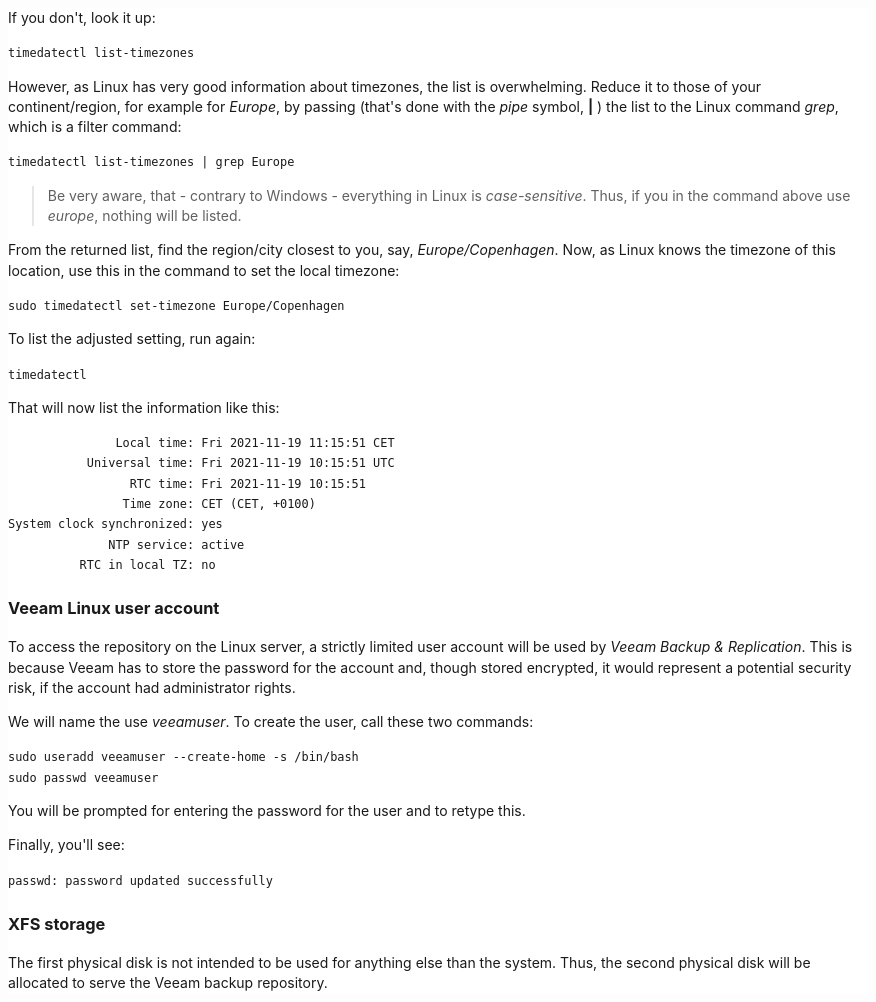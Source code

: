 If you don't, look it up:

	timedatectl list-timezones

However, as Linux has very good information about timezones, the list is overwhelming. Reduce it to those of your continent/region, for example for *Europe*, by passing (that's done with the *pipe* symbol, **|** ) the list to the Linux command *grep*, which is a filter command:

	timedatectl list-timezones | grep Europe

> Be very aware, that - contrary to Windows - everything in Linux is *case-sensitive*. Thus, if you in the command above use *europe*, nothing will be listed.

From the returned list, find the region/city closest to you, say, *Europe/Copenhagen*. Now, as Linux knows the timezone of this location, use this in the command to set the local timezone:

	sudo timedatectl set-timezone Europe/Copenhagen

To list the adjusted setting, run again:

	timedatectl

That will now list the information like this:

	               Local time: Fri 2021-11-19 11:15:51 CET
	           Universal time: Fri 2021-11-19 10:15:51 UTC
	                 RTC time: Fri 2021-11-19 10:15:51
	                Time zone: CET (CET, +0100)
	System clock synchronized: yes
	              NTP service: active
	          RTC in local TZ: no



### Veeam Linux user account

To access the repository on the Linux server, a strictly limited user account will be used by *Veeam Backup & Replication*. This is because Veeam has to store the password for the account and, though stored encrypted, it would represent a potential security risk, if the account had administrator rights.

We will name the use *veeamuser*. To create the user, call these two commands:

```
sudo useradd veeamuser --create-home -s /bin/bash
sudo passwd veeamuser
```
You will be prompted for entering the password for the user and to retype this.

Finally, you'll see:

```
passwd: password updated successfully
```

### XFS storage

The first physical disk is not intended to be used for anything else than the system. Thus, the second physical disk will be allocated to serve the Veeam backup repository.
